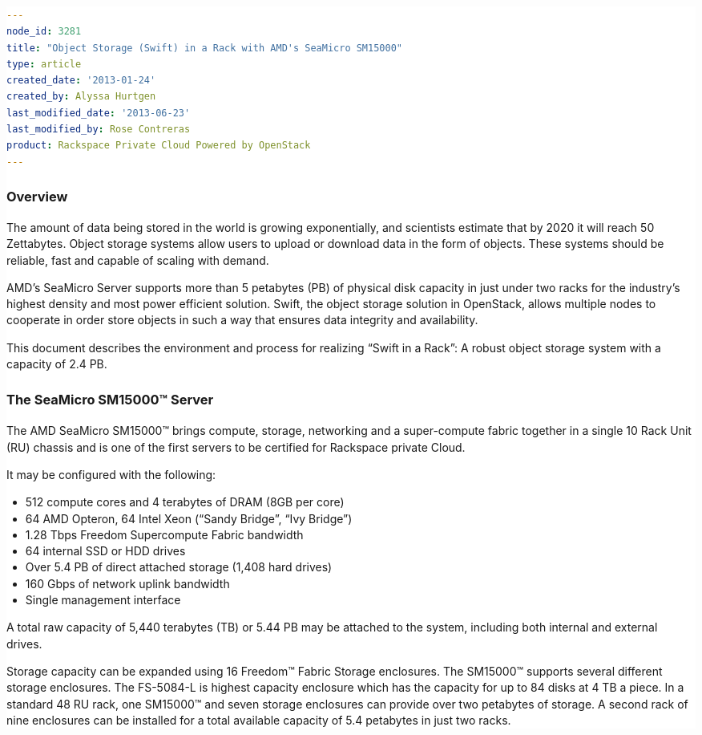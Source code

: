 ```yaml
---
node_id: 3281
title: "Object Storage (Swift) in a Rack with AMD's SeaMicro SM15000"
type: article
created_date: '2013-01-24'
created_by: Alyssa Hurtgen
last_modified_date: '2013-06-23'
last_modified_by: Rose Contreras
product: Rackspace Private Cloud Powered by OpenStack
---
```


### Overview

The amount of data being stored in the world is growing exponentially,
and scientists estimate that by 2020 it will reach 50 Zettabytes. Object
storage systems allow users to upload or download data in the form of
objects. These systems should be reliable, fast and capable of scaling
with demand.

AMD&rsquo;s SeaMicro Server supports more than 5 petabytes (PB) of physical
disk capacity in just under two racks for the industry&rsquo;s highest density
and most power efficient solution. Swift, the object storage solution in
OpenStack, allows multiple nodes to cooperate in order store objects in
such a way that ensures data integrity and availability.

This document describes the environment and process for realizing &ldquo;Swift
in a Rack&rdquo;: A robust object storage system with a capacity of 2.4 PB.

### The SeaMicro SM15000&trade; Server

The AMD SeaMicro SM15000&trade; brings compute, storage, networking and a
super-compute fabric together in a single 10 Rack Unit (RU) chassis and
is one of the first servers to be certified for Rackspace private Cloud.

It may be configured with the following:

-   512 compute cores and 4 terabytes of DRAM (8GB per core)
-   64 AMD Opteron, 64 Intel Xeon (&ldquo;Sandy Bridge&rdquo;, &ldquo;Ivy Bridge&rdquo;)
-   1.28 Tbps Freedom Supercompute Fabric bandwidth
-   64 internal SSD or HDD drives
-   Over 5.4 PB of direct attached storage (1,408 hard drives)
-   160 Gbps of network uplink bandwidth
-   Single management interface

A total raw capacity of 5,440 terabytes (TB) or 5.44 PB may be attached
to the system, including both internal and external drives.

Storage capacity can be expanded using 16 Freedom&trade; Fabric Storage
enclosures. The SM15000&trade; supports several different storage enclosures.
The FS-5084-L is highest capacity enclosure which has the capacity for
up to 84 disks at 4 TB a piece. In a standard 48 RU rack, one SM15000&trade;
and seven storage enclosures can provide over two petabytes of storage.
A second rack of nine enclosures can be installed for a total available
capacity of 5.4 petabytes in just two racks.
